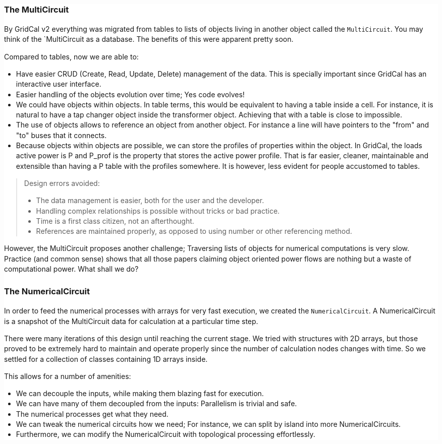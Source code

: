 

### The MultiCircuit

By GridCal v2 everything was migrated from tables to lists of objects living in
another object called the `MultiCircuit`. You may think of the `MultiCircuit as a database. 
The benefits of this were apparent pretty soon.

Compared to tables, now we are able to:

- Have easier CRUD (Create, Read, Update, Delete) management of the data. This is specially
  important since GridCal has an interactive user interface.
- Easier handling of the objects evolution over time; Yes code evolves!
- We could have objects within objects. In table terms, this would be equivalent to having a table inside a cell.
  For instance, it is natural to have a tap changer object inside the transformer object.
  Achieving that with a table is close to impossible.
- The use of objects allows to reference an object from another object.
  For instance a line will have pointers to the "from" and "to" buses that it connects.
- Because objects within objects are possible, we can store the profiles of properties within the object.
  In GridCal, the loads active power is P and P_prof is the property that stores the active power profile.
  That is far easier, cleaner, maintainable and extensible than having a P table with the profiles somewhere.
  It is however, less evident for people accustomed to tables.



>   Design errors avoided:
>   - The data management is easier, both for the user and the developer.
>   - Handling complex relationships is possible without tricks or bad practice.
>   - Time is a first class citizen, not an afterthought.
>   - References are maintained properly, as opposed to using number or other referencing method.


However, the MultiCircuit proposes another challenge; Traversing lists of objects for numerical
computations is very slow. Practice (and common sense) shows that all those papers claiming
object oriented power flows are nothing but a waste of computational power. What shall we do?


### The NumericalCircuit

In order to feed the numerical processes with arrays for very fast execution, we created
the `NumericalCircuit`. 
A NumericalCircuit is a snapshot of the MultiCircuit data for calculation at a particular time step.

There were many iterations of this design until reaching the current stage. We tried with structures with 2D arrays,
but those proved to be extremely hard to maintain and operate properly since the number of calculation 
nodes changes with time. So we settled for a collection of classes containing 1D arrays inside.

This allows for a number of amenities:

- We can decouple the inputs, while making them blazing fast for execution.
- We can have many of them decoupled from the inputs: Parallelism is trivial and safe.
- The numerical processes get what they need.
- We can tweak the numerical circuits how we need; For instance,
  we can split by island into more NumericalCircuits.
- Furthermore, we can modify the NumericalCircuit with topological processing effortlessly.
